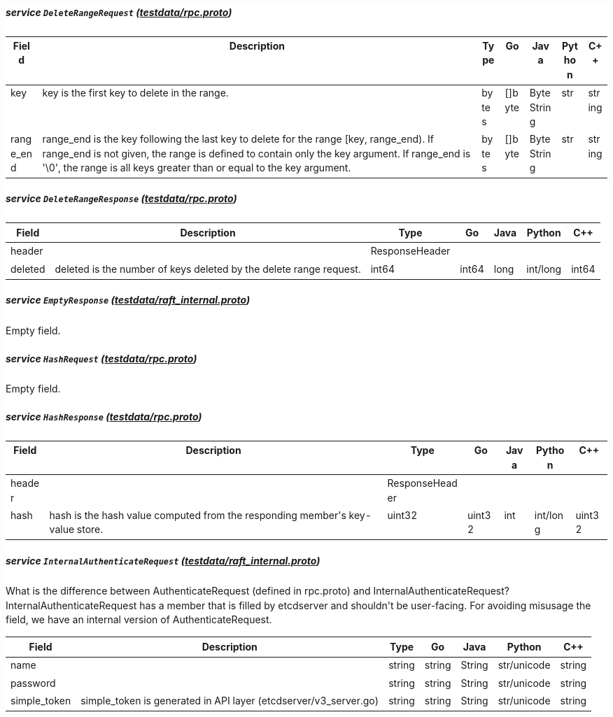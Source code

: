 

##### service `DeleteRangeRequest` ([testdata/rpc.proto](../testdata/rpc.proto))

| Field | Description | Type | Go | Java | Python | C++ |
| ----- | ----------- | ---- | --- | ---- | ------ | --- |
| key | key is the first key to delete in the range. | bytes | []byte | ByteString | str | string |
| range_end | range_end is the key following the last key to delete for the range [key, range_end). If range_end is not given, the range is defined to contain only the key argument. If range_end is '\0', the range is all keys greater than or equal to the key argument. | bytes | []byte | ByteString | str | string |



##### service `DeleteRangeResponse` ([testdata/rpc.proto](../testdata/rpc.proto))

| Field | Description | Type | Go | Java | Python | C++ |
| ----- | ----------- | ---- | --- | ---- | ------ | --- |
| header |  | ResponseHeader | | | | |
| deleted | deleted is the number of keys deleted by the delete range request. | int64 | int64 | long | int/long | int64 |



##### service `EmptyResponse` ([testdata/raft_internal.proto](../testdata/raft_internal.proto))

Empty field.



##### service `HashRequest` ([testdata/rpc.proto](../testdata/rpc.proto))

Empty field.



##### service `HashResponse` ([testdata/rpc.proto](../testdata/rpc.proto))

| Field | Description | Type | Go | Java | Python | C++ |
| ----- | ----------- | ---- | --- | ---- | ------ | --- |
| header |  | ResponseHeader | | | | |
| hash | hash is the hash value computed from the responding member's key-value store. | uint32 | uint32 | int | int/long | uint32 |



##### service `InternalAuthenticateRequest` ([testdata/raft_internal.proto](../testdata/raft_internal.proto))

What is the difference between AuthenticateRequest (defined in rpc.proto) and InternalAuthenticateRequest? InternalAuthenticateRequest has a member that is filled by etcdserver and shouldn't be user-facing. For avoiding misusage the field, we have an internal version of AuthenticateRequest.

| Field | Description | Type | Go | Java | Python | C++ |
| ----- | ----------- | ---- | --- | ---- | ------ | --- |
| name |  | string | string | String | str/unicode | string |
| password |  | string | string | String | str/unicode | string |
| simple_token | simple_token is generated in API layer (etcdserver/v3_server.go) | string | string | String | str/unicode | string |
